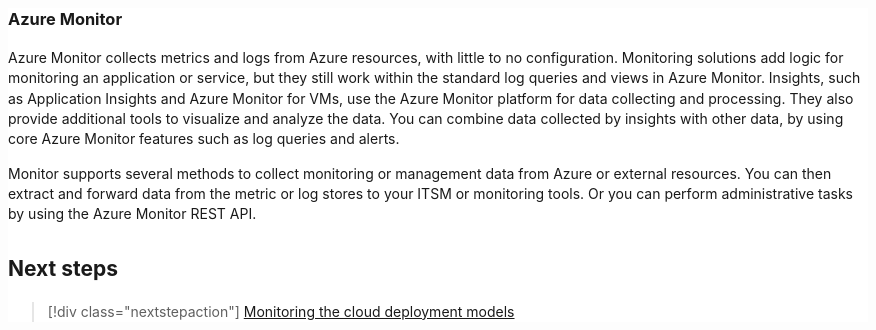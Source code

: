 ### Azure Monitor

Azure Monitor collects metrics and logs from Azure resources, with little to no configuration. Monitoring solutions add logic for monitoring an application or service, but they still work within the standard log queries and views in Azure Monitor. Insights, such as Application Insights and Azure Monitor for VMs, use the Azure Monitor platform for data collecting and processing. They also provide additional tools to visualize and analyze the data. You can combine data collected by insights with other data, by using core Azure Monitor features such as log queries and alerts.

Monitor supports several methods to collect monitoring or management data from Azure or external resources. You can then extract and forward data from the metric or log stores to your ITSM or monitoring tools. Or you can perform administrative tasks by using the Azure Monitor REST API.

## Next steps

> [!div class="nextstepaction"]
> [Monitoring the cloud deployment models](./cloud-models-monitor-overview.md)
